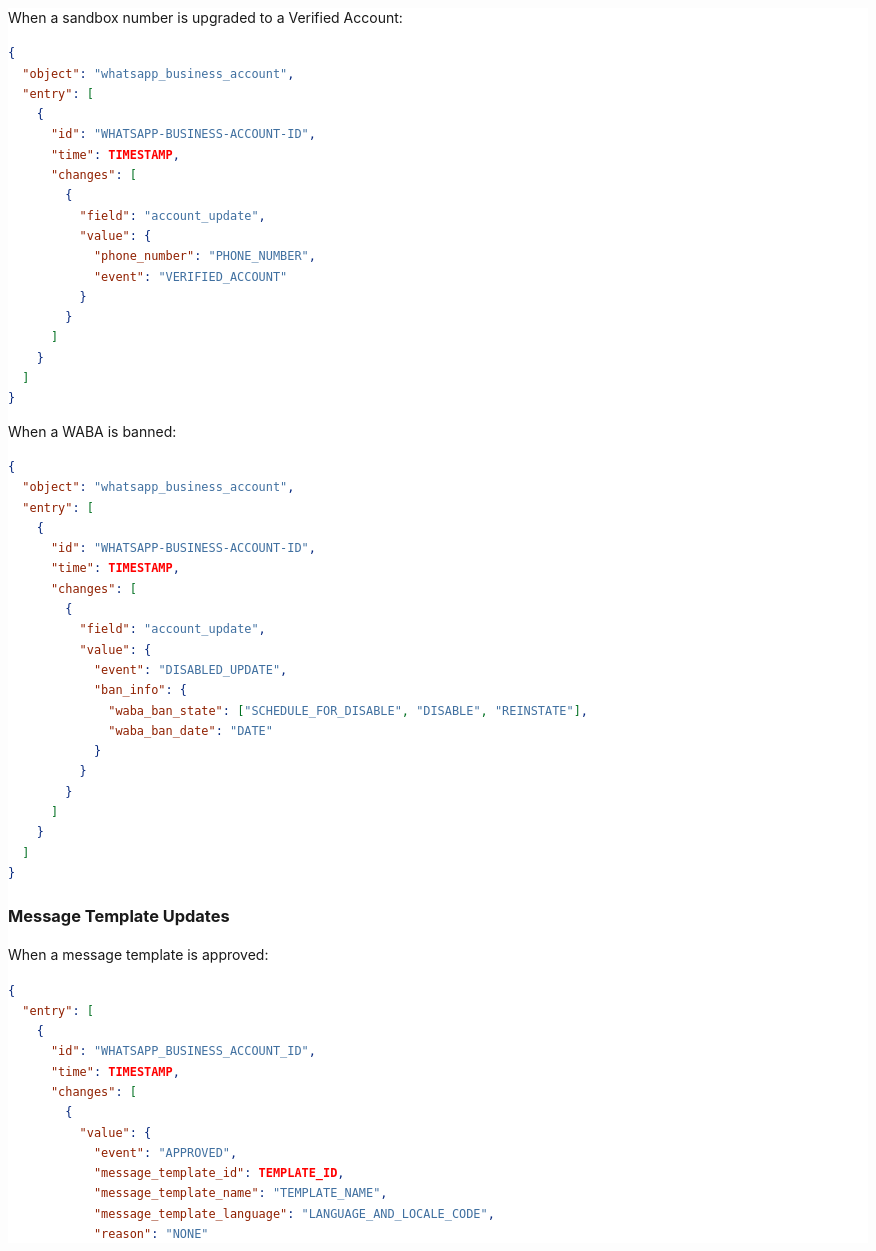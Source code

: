 When a sandbox number is upgraded to a Verified Account:

```json
{
  "object": "whatsapp_business_account",
  "entry": [
    {
      "id": "WHATSAPP-BUSINESS-ACCOUNT-ID",
      "time": TIMESTAMP,
      "changes": [
        {
          "field": "account_update",
          "value": {
            "phone_number": "PHONE_NUMBER",
            "event": "VERIFIED_ACCOUNT"
          }
        }
      ]
    }
  ]
}
```

When a WABA is banned:

```json
{
  "object": "whatsapp_business_account",
  "entry": [
    {
      "id": "WHATSAPP-BUSINESS-ACCOUNT-ID",
      "time": TIMESTAMP,
      "changes": [
        {
          "field": "account_update",
          "value": {
            "event": "DISABLED_UPDATE",
            "ban_info": {
              "waba_ban_state": ["SCHEDULE_FOR_DISABLE", "DISABLE", "REINSTATE"],
              "waba_ban_date": "DATE"
            }
          }
        }
      ]
    }
  ]
}
```

### Message Template Updates

When a message template is approved:

```json
{
  "entry": [
    {
      "id": "WHATSAPP_BUSINESS_ACCOUNT_ID",
      "time": TIMESTAMP,
      "changes": [
        {
          "value": {
            "event": "APPROVED",
            "message_template_id": TEMPLATE_ID,
            "message_template_name": "TEMPLATE_NAME",
            "message_template_language": "LANGUAGE_AND_LOCALE_CODE",
            "reason": "NONE"
```